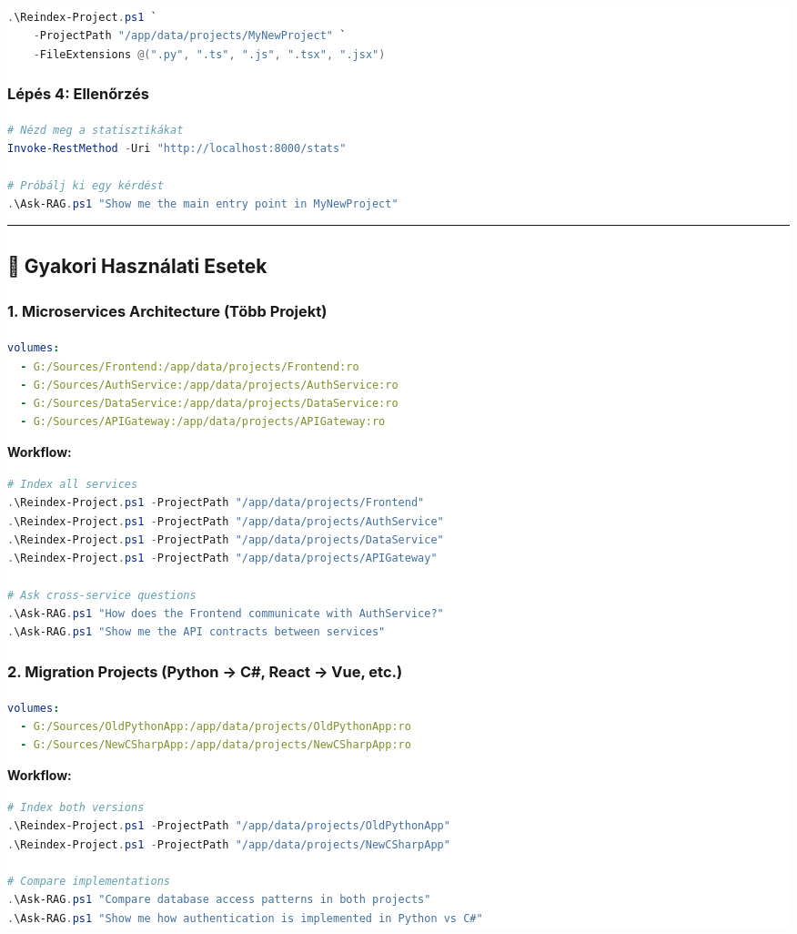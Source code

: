 ```powershell
.\Reindex-Project.ps1 `
    -ProjectPath "/app/data/projects/MyNewProject" `
    -FileExtensions @(".py", ".ts", ".js", ".tsx", ".jsx")
```

### Lépés 4: Ellenőrzés

```powershell
# Nézd meg a statisztikákat
Invoke-RestMethod -Uri "http://localhost:8000/stats"

# Próbálj ki egy kérdést
.\Ask-RAG.ps1 "Show me the main entry point in MyNewProject"
```

---

## 🎯 Gyakori Használati Esetek

### 1. **Microservices Architecture (Több Projekt)**

```yaml
volumes:
  - G:/Sources/Frontend:/app/data/projects/Frontend:ro
  - G:/Sources/AuthService:/app/data/projects/AuthService:ro
  - G:/Sources/DataService:/app/data/projects/DataService:ro
  - G:/Sources/APIGateway:/app/data/projects/APIGateway:ro
```

**Workflow:**
```powershell
# Index all services
.\Reindex-Project.ps1 -ProjectPath "/app/data/projects/Frontend"
.\Reindex-Project.ps1 -ProjectPath "/app/data/projects/AuthService"
.\Reindex-Project.ps1 -ProjectPath "/app/data/projects/DataService"
.\Reindex-Project.ps1 -ProjectPath "/app/data/projects/APIGateway"

# Ask cross-service questions
.\Ask-RAG.ps1 "How does the Frontend communicate with AuthService?"
.\Ask-RAG.ps1 "Show me the API contracts between services"
```

### 2. **Migration Projects (Python → C#, React → Vue, etc.)**

```yaml
volumes:
  - G:/Sources/OldPythonApp:/app/data/projects/OldPythonApp:ro
  - G:/Sources/NewCSharpApp:/app/data/projects/NewCSharpApp:ro
```

**Workflow:**
```powershell
# Index both versions
.\Reindex-Project.ps1 -ProjectPath "/app/data/projects/OldPythonApp"
.\Reindex-Project.ps1 -ProjectPath "/app/data/projects/NewCSharpApp"

# Compare implementations
.\Ask-RAG.ps1 "Compare database access patterns in both projects"
.\Ask-RAG.ps1 "Show me how authentication is implemented in Python vs C#"
```
